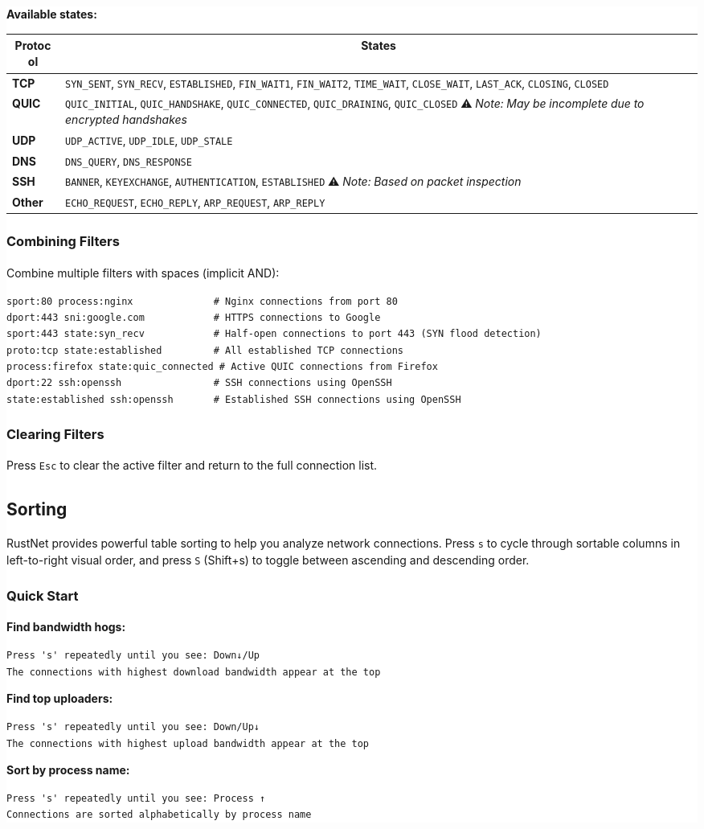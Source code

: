 **Available states:**

| Protocol | States |
|----------|--------|
| **TCP** | `SYN_SENT`, `SYN_RECV`, `ESTABLISHED`, `FIN_WAIT1`, `FIN_WAIT2`, `TIME_WAIT`, `CLOSE_WAIT`, `LAST_ACK`, `CLOSING`, `CLOSED` |
| **QUIC** | `QUIC_INITIAL`, `QUIC_HANDSHAKE`, `QUIC_CONNECTED`, `QUIC_DRAINING`, `QUIC_CLOSED` ⚠️ *Note: May be incomplete due to encrypted handshakes* |
| **UDP** | `UDP_ACTIVE`, `UDP_IDLE`, `UDP_STALE` |
| **DNS** | `DNS_QUERY`, `DNS_RESPONSE` |
| **SSH** | `BANNER`, `KEYEXCHANGE`, `AUTHENTICATION`, `ESTABLISHED` ⚠️ *Note: Based on packet inspection* |
| **Other** | `ECHO_REQUEST`, `ECHO_REPLY`, `ARP_REQUEST`, `ARP_REPLY` |

### Combining Filters

Combine multiple filters with spaces (implicit AND):

```
sport:80 process:nginx              # Nginx connections from port 80
dport:443 sni:google.com            # HTTPS connections to Google
sport:443 state:syn_recv            # Half-open connections to port 443 (SYN flood detection)
proto:tcp state:established         # All established TCP connections
process:firefox state:quic_connected # Active QUIC connections from Firefox
dport:22 ssh:openssh                # SSH connections using OpenSSH
state:established ssh:openssh       # Established SSH connections using OpenSSH
```

### Clearing Filters

Press `Esc` to clear the active filter and return to the full connection list.

## Sorting

RustNet provides powerful table sorting to help you analyze network connections. Press `s` to cycle through sortable columns in left-to-right visual order, and press `S` (Shift+s) to toggle between ascending and descending order.

### Quick Start

**Find bandwidth hogs:**
```
Press 's' repeatedly until you see: Down↓/Up
The connections with highest download bandwidth appear at the top
```

**Find top uploaders:**
```
Press 's' repeatedly until you see: Down/Up↓
The connections with highest upload bandwidth appear at the top
```

**Sort by process name:**
```
Press 's' repeatedly until you see: Process ↑
Connections are sorted alphabetically by process name
```
